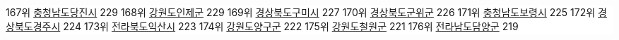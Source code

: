   <tr>
    <td>167위</td>
    <td><a href="/apt/충청남도당진시{dong}">충청남도당진시</a></td>
    <td>229</td>
  </tr>

  <tr>
    <td>168위</td>
    <td><a href="/apt/강원도인제군{dong}">강원도인제군</a></td>
    <td>229</td>
  </tr>

  <tr>
    <td>169위</td>
    <td><a href="/apt/경상북도구미시{dong}">경상북도구미시</a></td>
    <td>227</td>
  </tr>

  <tr>
    <td>170위</td>
    <td><a href="/apt/경상북도군위군{dong}">경상북도군위군</a></td>
    <td>226</td>
  </tr>

  <tr>
    <td>171위</td>
    <td><a href="/apt/충청남도보령시{dong}">충청남도보령시</a></td>
    <td>225</td>
  </tr>

  <tr>
    <td>172위</td>
    <td><a href="/apt/경상북도경주시{dong}">경상북도경주시</a></td>
    <td>224</td>
  </tr>

  <tr>
    <td>173위</td>
    <td><a href="/apt/전라북도익산시{dong}">전라북도익산시</a></td>
    <td>223</td>
  </tr>

  <tr>
    <td>174위</td>
    <td><a href="/apt/강원도양구군{dong}">강원도양구군</a></td>
    <td>222</td>
  </tr>

  <tr>
    <td>175위</td>
    <td><a href="/apt/강원도철원군{dong}">강원도철원군</a></td>
    <td>221</td>
  </tr>

  <tr>
    <td>176위</td>
    <td><a href="/apt/전라남도담양군{dong}">전라남도담양군</a></td>
    <td>219</td>
  </tr>
